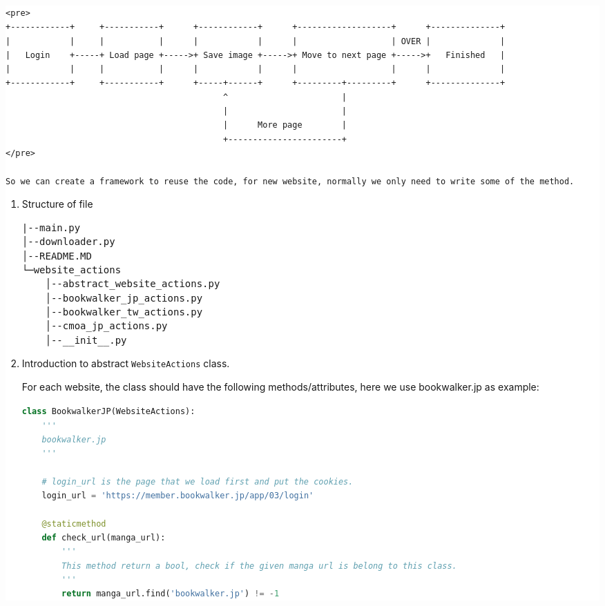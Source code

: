    <pre>
    +------------+     +-----------+      +------------+      +-------------------+      +--------------+
    |            |     |           |      |            |      |                   | OVER |              |
    |   Login    +-----+ Load page +----->+ Save image +----->+ Move to next page +----->+   Finished   |
    |            |     |           |      |            |      |                   |      |              |
    +------------+     +-----------+      +-----+------+      +---------+---------+      +--------------+
                                                ^                       |
                                                |                       |
                                                |      More page        |
                                                +-----------------------+
    </pre>

    So we can create a framework to reuse the code, for new website, normally we only need to write some of the method.

1.  Structure of file

    <pre>
    |--main.py
    │--downloader.py
    │--README.MD
    └─website_actions
        │--abstract_website_actions.py
        │--bookwalker_jp_actions.py
        │--bookwalker_tw_actions.py
        │--cmoa_jp_actions.py
        │--__init__.py
    </pre>

2.  Introduction to abstract `WebsiteActions` class.

    For each website, the class should have the following methods/attributes, here we use bookwalker.jp as example:

    ```python
    class BookwalkerJP(WebsiteActions):
        '''
        bookwalker.jp
        '''

        # login_url is the page that we load first and put the cookies.
        login_url = 'https://member.bookwalker.jp/app/03/login'

        @staticmethod
        def check_url(manga_url):
            '''
            This method return a bool, check if the given manga url is belong to this class.
            '''
            return manga_url.find('bookwalker.jp') != -1
